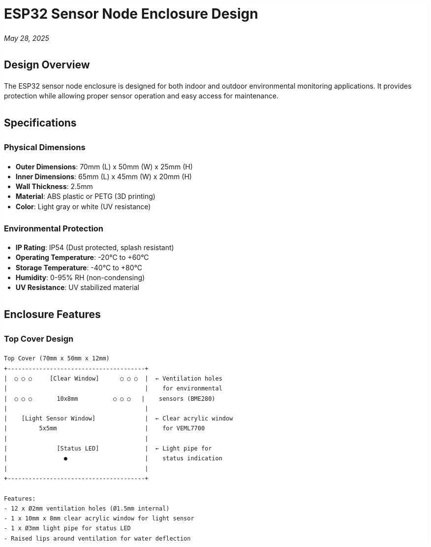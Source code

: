 # ESP32 Sensor Node Enclosure Design
*May 28, 2025*

## Design Overview

The ESP32 sensor node enclosure is designed for both indoor and outdoor environmental monitoring applications. It provides protection while allowing proper sensor operation and easy access for maintenance.

## Specifications

### Physical Dimensions
- **Outer Dimensions**: 70mm (L) x 50mm (W) x 25mm (H)
- **Inner Dimensions**: 65mm (L) x 45mm (W) x 20mm (H)
- **Wall Thickness**: 2.5mm
- **Material**: ABS plastic or PETG (3D printing)
- **Color**: Light gray or white (UV resistance)

### Environmental Protection
- **IP Rating**: IP54 (Dust protected, splash resistant)
- **Operating Temperature**: -20°C to +60°C
- **Storage Temperature**: -40°C to +80°C
- **Humidity**: 0-95% RH (non-condensing)
- **UV Resistance**: UV stabilized material

## Enclosure Features

### Top Cover Design

```
Top Cover (70mm x 50mm x 12mm)
+---------------------------------------+
|  ○ ○ ○     [Clear Window]      ○ ○ ○  |  ← Ventilation holes
|                                       |    for environmental
|  ○ ○ ○       10x8mm          ○ ○ ○   |    sensors (BME280)
|                                       |
|    [Light Sensor Window]              |  ← Clear acrylic window
|         5x5mm                         |    for VEML7700
|                                       |
|              [Status LED]             |  ← Light pipe for
|                ●                      |    status indication
|                                       |
+---------------------------------------+

Features:
- 12 x Ø2mm ventilation holes (Ø1.5mm internal)
- 1 x 10mm x 8mm clear acrylic window for light sensor
- 1 x Ø3mm light pipe for status LED
- Raised lips around ventilation for water deflection
```
